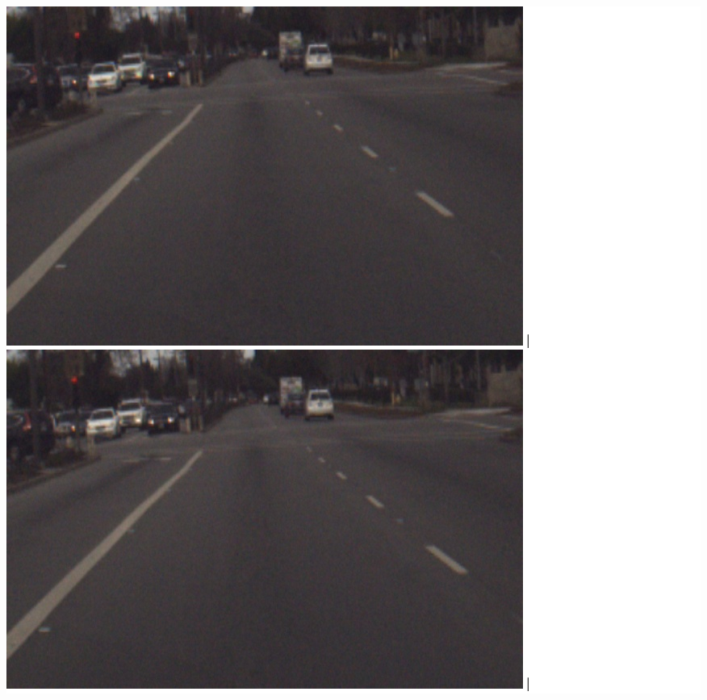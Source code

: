![Imageset 390-0 baseline](results-images/baseline/imageset0390-406-10.0-0.jpg) |  ![Imageset 390-1 baseline](results-images/baseline/imageset0390-406-10.0-1.jpg) |